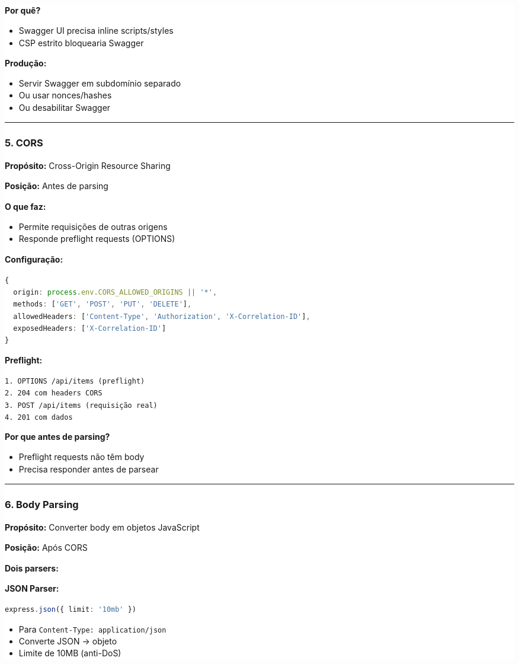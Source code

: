 **Por quê?**
- Swagger UI precisa inline scripts/styles
- CSP estrito bloquearia Swagger

**Produção:**
- Servir Swagger em subdomínio separado
- Ou usar nonces/hashes
- Ou desabilitar Swagger

---

### 5. CORS

**Propósito:** Cross-Origin Resource Sharing

**Posição:** Antes de parsing

**O que faz:**
- Permite requisições de outras origens
- Responde preflight requests (OPTIONS)

**Configuração:**
```typescript
{
  origin: process.env.CORS_ALLOWED_ORIGINS || '*',
  methods: ['GET', 'POST', 'PUT', 'DELETE'],
  allowedHeaders: ['Content-Type', 'Authorization', 'X-Correlation-ID'],
  exposedHeaders: ['X-Correlation-ID']
}
```

**Preflight:**
```
1. OPTIONS /api/items (preflight)
2. 204 com headers CORS
3. POST /api/items (requisição real)
4. 201 com dados
```

**Por que antes de parsing?**
- Preflight requests não têm body
- Precisa responder antes de parsear

---

### 6. Body Parsing

**Propósito:** Converter body em objetos JavaScript

**Posição:** Após CORS

**Dois parsers:**

**JSON Parser:**
```typescript
express.json({ limit: '10mb' })
```
- Para `Content-Type: application/json`
- Converte JSON → objeto
- Limite de 10MB (anti-DoS)
